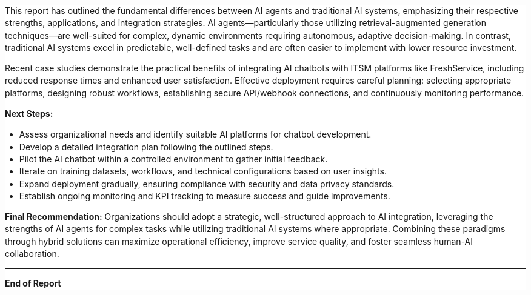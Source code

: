 This report has outlined the fundamental differences between AI agents and traditional AI systems, emphasizing their respective strengths, applications, and integration strategies. AI agents—particularly those utilizing retrieval-augmented generation techniques—are well-suited for complex, dynamic environments requiring autonomous, adaptive decision-making. In contrast, traditional AI systems excel in predictable, well-defined tasks and are often easier to implement with lower resource investment.

Recent case studies demonstrate the practical benefits of integrating AI chatbots with ITSM platforms like FreshService, including reduced response times and enhanced user satisfaction. Effective deployment requires careful planning: selecting appropriate platforms, designing robust workflows, establishing secure API/webhook connections, and continuously monitoring performance.

**Next Steps:**
- Assess organizational needs and identify suitable AI platforms for chatbot development.
- Develop a detailed integration plan following the outlined steps.
- Pilot the AI chatbot within a controlled environment to gather initial feedback.
- Iterate on training datasets, workflows, and technical configurations based on user insights.
- Expand deployment gradually, ensuring compliance with security and data privacy standards.
- Establish ongoing monitoring and KPI tracking to measure success and guide improvements.

**Final Recommendation:**
Organizations should adopt a strategic, well-structured approach to AI integration, leveraging the strengths of AI agents for complex tasks while utilizing traditional AI systems where appropriate. Combining these paradigms through hybrid solutions can maximize operational efficiency, improve service quality, and foster seamless human-AI collaboration.

---

**End of Report**